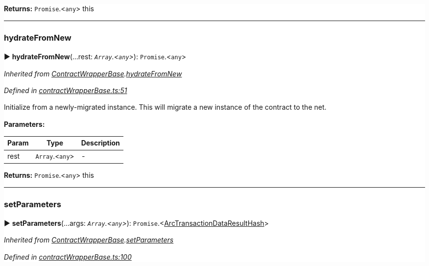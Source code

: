 


**Returns:** `Promise`.<`any`>
this






___

<a id="hydrateFromNew"></a>

###  hydrateFromNew

► **hydrateFromNew**(...rest: *`Array`.<`any`>*): `Promise`.<`any`>



*Inherited from [ContractWrapperBase](ContractWrapperBase.md).[hydrateFromNew](ContractWrapperBase.md#hydrateFromNew)*

*Defined in [contractWrapperBase.ts:51](https://github.com/daostack/arc.js/blob/42de6847/lib/contractWrapperBase.ts#L51)*



Initialize from a newly-migrated instance. This will migrate a new instance of the contract to the net.


**Parameters:**

| Param | Type | Description |
| ------ | ------ | ------ |
| rest | `Array`.<`any`>   |  - |





**Returns:** `Promise`.<`any`>
this






___

<a id="setParameters"></a>

###  setParameters

► **setParameters**(...args: *`Array`.<`any`>*): `Promise`.<[ArcTransactionDataResult](ArcTransactionDataResult.md)[Hash](../#Hash)>



*Inherited from [ContractWrapperBase](ContractWrapperBase.md).[setParameters](ContractWrapperBase.md#setParameters)*

*Defined in [contractWrapperBase.ts:100](https://github.com/daostack/arc.js/blob/42de6847/lib/contractWrapperBase.ts#L100)*
